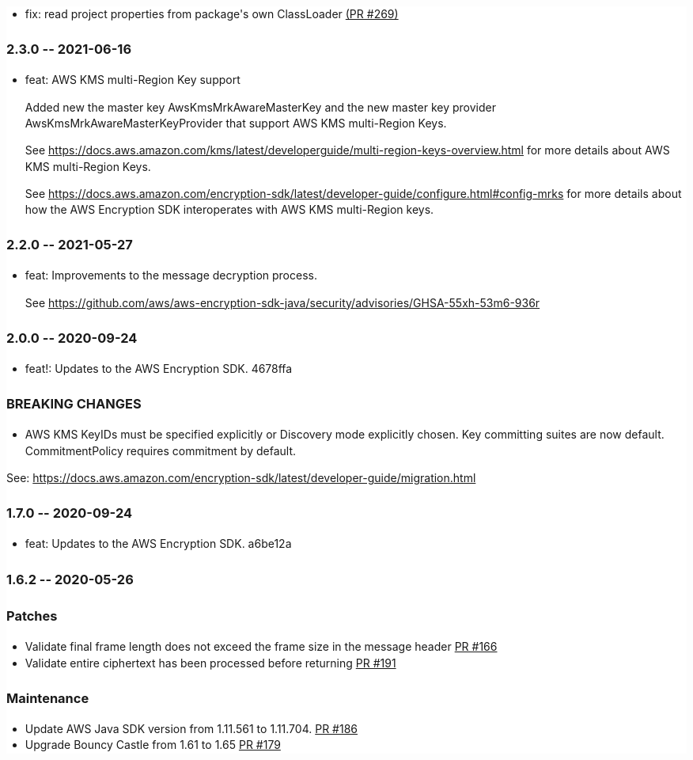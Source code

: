 * fix: read project properties from package's own ClassLoader [(PR #269)](https://github.com/aws/aws-encryption-sdk-java/pull/269)

### 2.3.0 -- 2021-06-16

* feat: AWS KMS multi-Region Key support
        
  Added new the master key AwsKmsMrkAwareMasterKey
  and the new master key provider AwsKmsMrkAwareMasterKeyProvider
  that support AWS KMS multi-Region Keys.

  See https://docs.aws.amazon.com/kms/latest/developerguide/multi-region-keys-overview.html
  for more details about AWS KMS multi-Region Keys.
  
  See https://docs.aws.amazon.com/encryption-sdk/latest/developer-guide/configure.html#config-mrks
  for more details about how the AWS Encryption SDK interoperates
  with AWS KMS multi-Region keys.

### 2.2.0 -- 2021-05-27

* feat: Improvements to the message decryption process. 

  See https://github.com/aws/aws-encryption-sdk-java/security/advisories/GHSA-55xh-53m6-936r


### 2.0.0 -- 2020-09-24

* feat!: Updates to the AWS Encryption SDK. 4678ffa

### BREAKING CHANGES

* AWS KMS KeyIDs must be specified explicitly or Discovery mode explicitly chosen.
Key committing suites are now default. CommitmentPolicy requires commitment by default.

See: https://docs.aws.amazon.com/encryption-sdk/latest/developer-guide/migration.html

### 1.7.0 -- 2020-09-24

* feat: Updates to the AWS Encryption SDK. a6be12a

### 1.6.2 -- 2020-05-26

### Patches
* Validate final frame length does not exceed the frame size in the message header [PR #166](https://github.com/aws/aws-encryption-sdk-java/pull/166)
* Validate entire ciphertext has been processed before returning [PR #191](https://github.com/aws/aws-encryption-sdk-java/pull/191)

### Maintenance
* Update AWS Java SDK version from 1.11.561 to 1.11.704. [PR #186](https://github.com/aws/aws-encryption-sdk-java/pull/186)
* Upgrade Bouncy Castle from 1.61 to 1.65 [PR #179](https://github.com/aws/aws-encryption-sdk-java/pull/179)
